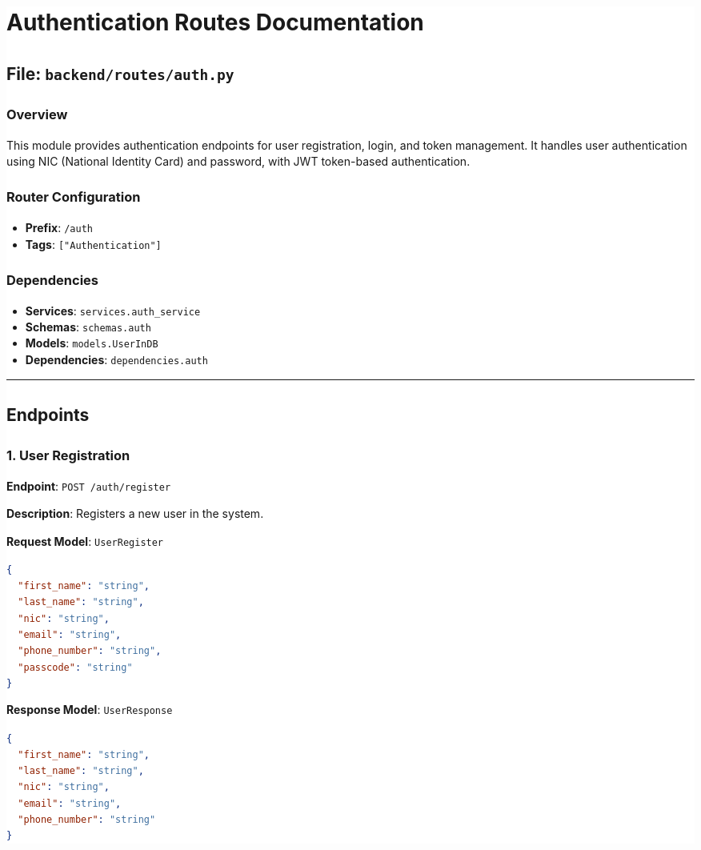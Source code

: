 # Authentication Routes Documentation

## File: `backend/routes/auth.py`

### Overview
This module provides authentication endpoints for user registration, login, and token management. It handles user authentication using NIC (National Identity Card) and password, with JWT token-based authentication.

### Router Configuration
- **Prefix**: `/auth`
- **Tags**: `["Authentication"]`

### Dependencies
- **Services**: `services.auth_service`
- **Schemas**: `schemas.auth`
- **Models**: `models.UserInDB`
- **Dependencies**: `dependencies.auth`

---

## Endpoints

### 1. User Registration
**Endpoint**: `POST /auth/register`

**Description**: Registers a new user in the system.

**Request Model**: `UserRegister`
```json
{
  "first_name": "string",
  "last_name": "string",
  "nic": "string",
  "email": "string",
  "phone_number": "string",
  "passcode": "string"
}
```

**Response Model**: `UserResponse`
```json
{
  "first_name": "string",
  "last_name": "string",
  "nic": "string",
  "email": "string",
  "phone_number": "string"
}
```
